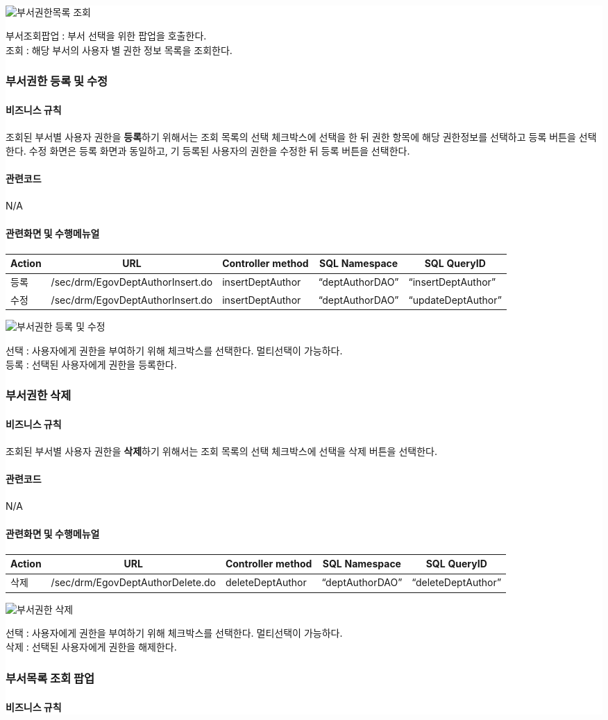  ![부서권한목록 조회](./images/drm-dept_author_manage.png)

 부서조회팝업 : 부서 선택을 위한 팝업을 호출한다.  
조회 : 해당 부서의 사용자 별 권한 정보 목록을 조회한다.  

### 부서권한 등록 및 수정

#### 비즈니스 규칙

 조회된 부서별 사용자 권한을 **등록**하기 위해서는 조회 목록의 선택 체크박스에 선택을 한 뒤 권한 항목에 해당 권한정보를 선택하고 등록 버튼을 선택한다. 수정 화면은 등록 화면과 동일하고, 기 등록된 사용자의 권한을 수정한 뒤 등록 버튼을 선택한다.

#### 관련코드

 N/A

#### 관련화면 및 수행메뉴얼

| Action | URL | Controller method | SQL Namespace | SQL QueryID |
| --- | --- | --- | --- | --- |
| 등록 | /sec/drm/EgovDeptAuthorInsert.do | insertDeptAuthor | “deptAuthorDAO” | “insertDeptAuthor” |
| 수정 | /sec/drm/EgovDeptAuthorInsert.do | insertDeptAuthor | “deptAuthorDAO” | “updateDeptAuthor” |

 ![부서권한 등록 및 수정](./images/drm-dept_author_insert.png)

 선택 : 사용자에게 권한을 부여하기 위해 체크박스를 선택한다. 멀티선택이 가능하다.  
등록 : 선택된 사용자에게 권한을 등록한다.  

### 부서권한 삭제

#### 비즈니스 규칙

 조회된 부서별 사용자 권한을 **삭제**하기 위해서는 조회 목록의 선택 체크박스에 선택을 삭제 버튼을 선택한다.

#### 관련코드

 N/A

#### 관련화면 및 수행메뉴얼

| Action | URL | Controller method | SQL Namespace | SQL QueryID |
| --- | --- | --- | --- | --- |
| 삭제 | /sec/drm/EgovDeptAuthorDelete.do | deleteDeptAuthor | “deptAuthorDAO” | “deleteDeptAuthor” |

 ![부서권한 삭제](./images/drm-dept_author_delete.png)

 선택 : 사용자에게 권한을 부여하기 위해 체크박스를 선택한다. 멀티선택이 가능하다.  
삭제 : 선택된 사용자에게 권한을 해제한다.  

### 부서목록 조회 팝업

#### 비즈니스 규칙
